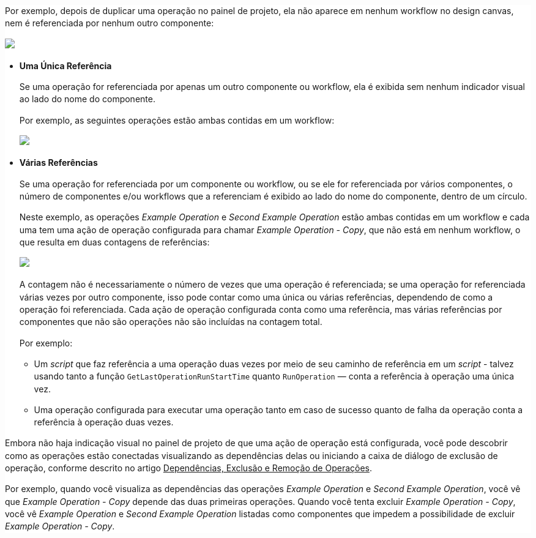   Por exemplo, depois de duplicar uma operação no painel de projeto, ela não aparece em nenhum workflow no design canvas, nem é referenciada por nenhum outro componente:

  <span class="confluence-embedded-file-wrapper"><img src="https://docs-source.jitterbit.com/cs/project-pane/components/operations_unreferenced.png" class="confluence-embedded-image confluence-external-resource" /></span>

- **Uma Única Referência**

  Se uma operação for referenciada por apenas um outro componente ou workflow, ela é exibida sem nenhum indicador visual ao lado do nome do componente.

  Por exemplo, as seguintes operações estão ambas contidas em um workflow:

  <span class="confluence-embedded-file-wrapper"><img src="https://docs-source.jitterbit.com/cs/project-pane/components/operations_single-reference.png" class="confluence-embedded-image confluence-external-resource" /></span>

- **Várias Referências**

  Se uma operação for referenciada por um componente ou workflow, ou se ele for referenciada por vários componentes, o número de componentes e/ou workflows que a referenciam é exibido ao lado do nome do componente, dentro de um círculo.

  Neste exemplo, as operações *Example Operation* e *Second Example Operation* estão ambas contidas em um workflow e cada uma tem uma ação de operação configurada para chamar *Example Operation - Copy*, que não está em nenhum workflow, o que resulta em duas contagens de referências:

  <span class="confluence-embedded-file-wrapper"><img src="https://docs-source.jitterbit.com/cs/project-pane/components/operations_multiple-references.png" class="confluence-embedded-image confluence-external-resource" /></span>

  A contagem não é necessariamente o número de vezes que uma operação é referenciada; se uma operação for referenciada várias vezes por outro componente, isso pode contar como uma única ou várias referências, dependendo de como a operação foi referenciada. Cada ação de operação configurada conta como uma referência, mas várias referências por componentes que não são operações não são incluídas na contagem total.

  Por exemplo:

  - Um *script* que faz referência a uma operação duas vezes por meio de seu caminho de referência em um *script* - talvez usando tanto a função `GetLastOperationRunStartTime` quanto `RunOperation` — conta a referência à operação uma única vez.

  - Uma operação configurada para executar uma operação tanto em caso de sucesso quanto de falha da operação conta a referência à operação duas vezes.

Embora não haja indicação visual no painel de projeto de que uma ação de operação está configurada, você pode descobrir como as operações estão conectadas visualizando as dependências delas ou iniciando a caixa de diálogo de exclusão de operação, conforme descrito no artigo [Dependências, Exclusão e Remoção de Operações](https://success.jitterbit.com/display/CS/Operation+Dependencies%2C+Deletion%2C+and+Removal?showLanguage=pt_BR).

Por exemplo, quando você visualiza as dependências das operações *Example Operation* e *Second Example Operation*, você vê que *Example Operation - Copy* depende das duas primeiras operações. Quando você tenta excluir *Example Operation - Copy*, você vê *Example Operation* e *Second Example Operation* listadas como componentes que impedem a possibilidade de excluir *Example Operation - Copy*.
